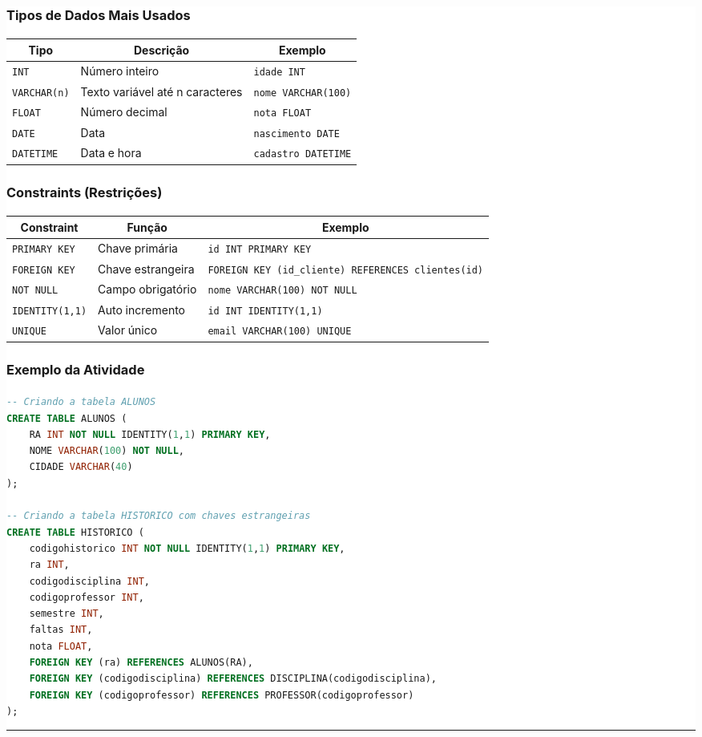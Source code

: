 ### Tipos de Dados Mais Usados

| Tipo         | Descrição                       | Exemplo             |
| ------------ | ------------------------------- | ------------------- |
| `INT`        | Número inteiro                  | `idade INT`         |
| `VARCHAR(n)` | Texto variável até n caracteres | `nome VARCHAR(100)` |
| `FLOAT`      | Número decimal                  | `nota FLOAT`        |
| `DATE`       | Data                            | `nascimento DATE`   |
| `DATETIME`   | Data e hora                     | `cadastro DATETIME` |

### Constraints (Restrições)

| Constraint      | Função            | Exemplo                                            |
| --------------- | ----------------- | -------------------------------------------------- |
| `PRIMARY KEY`   | Chave primária    | `id INT PRIMARY KEY`                               |
| `FOREIGN KEY`   | Chave estrangeira | `FOREIGN KEY (id_cliente) REFERENCES clientes(id)` |
| `NOT NULL`      | Campo obrigatório | `nome VARCHAR(100) NOT NULL`                       |
| `IDENTITY(1,1)` | Auto incremento   | `id INT IDENTITY(1,1)`                             |
| `UNIQUE`        | Valor único       | `email VARCHAR(100) UNIQUE`                        |

### Exemplo da Atividade

```sql
-- Criando a tabela ALUNOS
CREATE TABLE ALUNOS (
    RA INT NOT NULL IDENTITY(1,1) PRIMARY KEY,
    NOME VARCHAR(100) NOT NULL,
    CIDADE VARCHAR(40)
);

-- Criando a tabela HISTORICO com chaves estrangeiras
CREATE TABLE HISTORICO (
    codigohistorico INT NOT NULL IDENTITY(1,1) PRIMARY KEY,
    ra INT,
    codigodisciplina INT,
    codigoprofessor INT,
    semestre INT,
    faltas INT,
    nota FLOAT,
    FOREIGN KEY (ra) REFERENCES ALUNOS(RA),
    FOREIGN KEY (codigodisciplina) REFERENCES DISCIPLINA(codigodisciplina),
    FOREIGN KEY (codigoprofessor) REFERENCES PROFESSOR(codigoprofessor)
);
```

---